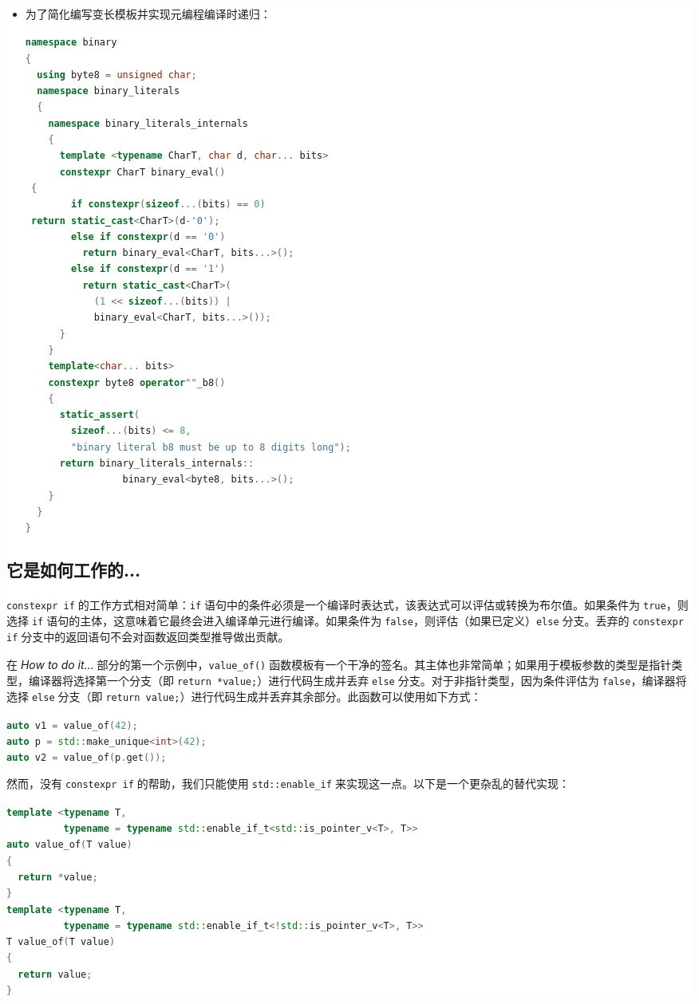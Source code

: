 +   为了简化编写变长模板并实现元编程编译时递归：

    ```cpp
    namespace binary
    {
      using byte8 = unsigned char;
      namespace binary_literals
      {
        namespace binary_literals_internals
        {
          template <typename CharT, char d, char... bits>
          constexpr CharT binary_eval()
     {
            if constexpr(sizeof...(bits) == 0)
     return static_cast<CharT>(d-'0');
            else if constexpr(d == '0')
              return binary_eval<CharT, bits...>();
            else if constexpr(d == '1')
              return static_cast<CharT>(
                (1 << sizeof...(bits)) |
                binary_eval<CharT, bits...>());
          }
        }
        template<char... bits>
        constexpr byte8 operator""_b8()
        {
          static_assert(
            sizeof...(bits) <= 8,
            "binary literal b8 must be up to 8 digits long");
          return binary_literals_internals::
                     binary_eval<byte8, bits...>();
        }
      }
    } 
    ```

## 它是如何工作的...

`constexpr if` 的工作方式相对简单：`if` 语句中的条件必须是一个编译时表达式，该表达式可以评估或转换为布尔值。如果条件为 `true`，则选择 `if` 语句的主体，这意味着它最终会进入编译单元进行编译。如果条件为 `false`，则评估（如果已定义）`else` 分支。丢弃的 `constexpr if` 分支中的返回语句不会对函数返回类型推导做出贡献。

在 *How to do it...* 部分的第一个示例中，`value_of()` 函数模板有一个干净的签名。其主体也非常简单；如果用于模板参数的类型是指针类型，编译器将选择第一个分支（即 `return *value;`）进行代码生成并丢弃 `else` 分支。对于非指针类型，因为条件评估为 `false`，编译器将选择 `else` 分支（即 `return value;`）进行代码生成并丢弃其余部分。此函数可以使用如下方式：

```cpp
auto v1 = value_of(42);
auto p = std::make_unique<int>(42);
auto v2 = value_of(p.get()); 
```

然而，没有 `constexpr if` 的帮助，我们只能使用 `std::enable_if` 来实现这一点。以下是一个更杂乱的替代实现：

```cpp
template <typename T,
          typename = typename std::enable_if_t<std::is_pointer_v<T>, T>>
auto value_of(T value)
{
  return *value;
}
template <typename T,
          typename = typename std::enable_if_t<!std::is_pointer_v<T>, T>>
T value_of(T value)
{
  return value;
} 
```